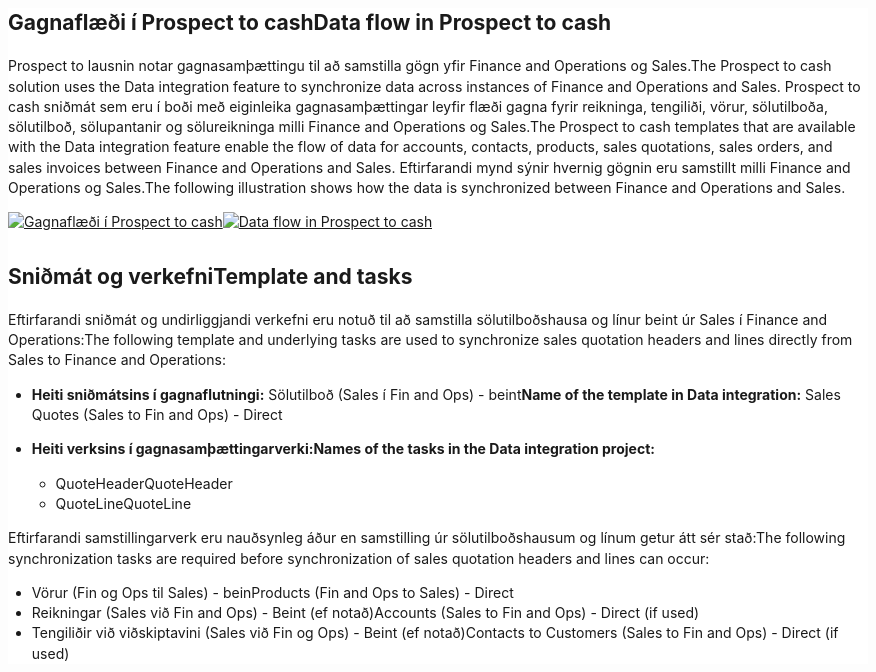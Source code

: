 ## <a name="data-flow-in-prospect-to-cash"></a><span data-ttu-id="f1c07-106">Gagnaflæði í Prospect to cash</span><span class="sxs-lookup"><span data-stu-id="f1c07-106">Data flow in Prospect to cash</span></span>

<span data-ttu-id="f1c07-107">Prospect to lausnin notar gagnasamþættingu til að samstilla gögn yfir Finance and Operations og Sales.</span><span class="sxs-lookup"><span data-stu-id="f1c07-107">The Prospect to cash solution uses the Data integration feature to synchronize data across instances of Finance and Operations and Sales.</span></span> <span data-ttu-id="f1c07-108">Prospect to cash sniðmát sem eru í boði með eiginleika gagnasamþættingar leyfir flæði gagna fyrir reikninga, tengiliði, vörur, sölutilboða, sölutilboð, sölupantanir og sölureikninga milli Finance and Operations og Sales.</span><span class="sxs-lookup"><span data-stu-id="f1c07-108">The Prospect to cash templates that are available with the Data integration feature enable the flow of data for accounts, contacts, products, sales quotations, sales orders, and sales invoices between Finance and Operations and Sales.</span></span> <span data-ttu-id="f1c07-109">Eftirfarandi mynd sýnir hvernig gögnin eru samstillt milli Finance and Operations og Sales.</span><span class="sxs-lookup"><span data-stu-id="f1c07-109">The following illustration shows how the data is synchronized between Finance and Operations and Sales.</span></span>

<span data-ttu-id="f1c07-110">[![Gagnaflæði í Prospect to cash](./media/prospect-to-cash-data-flow.png)](./media/prospect-to-cash-data-flow.png)</span><span class="sxs-lookup"><span data-stu-id="f1c07-110">[![Data flow in Prospect to cash](./media/prospect-to-cash-data-flow.png)](./media/prospect-to-cash-data-flow.png)</span></span>

## <a name="template-and-tasks"></a><span data-ttu-id="f1c07-111">Sniðmát og verkefni</span><span class="sxs-lookup"><span data-stu-id="f1c07-111">Template and tasks</span></span>

<span data-ttu-id="f1c07-112">Eftirfarandi sniðmát og undirliggjandi verkefni eru notuð til að samstilla sölutilboðshausa og línur beint úr Sales í Finance and Operations:</span><span class="sxs-lookup"><span data-stu-id="f1c07-112">The following template and underlying tasks are used to synchronize sales quotation headers and lines directly from Sales to Finance and Operations:</span></span>

- <span data-ttu-id="f1c07-113">**Heiti sniðmátsins í gagnaflutningi:** Sölutilboð (Sales í Fin and Ops) - beint</span><span class="sxs-lookup"><span data-stu-id="f1c07-113">**Name of the template in Data integration:** Sales Quotes (Sales to Fin and Ops) - Direct</span></span>
- <span data-ttu-id="f1c07-114">**Heiti verksins í gagnasamþættingarverki:**</span><span class="sxs-lookup"><span data-stu-id="f1c07-114">**Names of the tasks in the Data integration project:**</span></span>

    - <span data-ttu-id="f1c07-115">QuoteHeader</span><span class="sxs-lookup"><span data-stu-id="f1c07-115">QuoteHeader</span></span>
    - <span data-ttu-id="f1c07-116">QuoteLine</span><span class="sxs-lookup"><span data-stu-id="f1c07-116">QuoteLine</span></span>

<span data-ttu-id="f1c07-117">Eftirfarandi samstillingarverk eru nauðsynleg áður en samstilling úr sölutilboðshausum og línum getur átt sér stað:</span><span class="sxs-lookup"><span data-stu-id="f1c07-117">The following synchronization tasks are required before synchronization of sales quotation headers and lines can occur:</span></span>

- <span data-ttu-id="f1c07-118">Vörur (Fin og Ops til Sales) - bein</span><span class="sxs-lookup"><span data-stu-id="f1c07-118">Products (Fin and Ops to Sales) - Direct</span></span>
- <span data-ttu-id="f1c07-119">Reikningar (Sales við Fin and Ops) - Beint (ef notað)</span><span class="sxs-lookup"><span data-stu-id="f1c07-119">Accounts (Sales to Fin and Ops) - Direct (if used)</span></span>
- <span data-ttu-id="f1c07-120">Tengiliðir við viðskiptavini (Sales við Fin og Ops) - Beint (ef notað)</span><span class="sxs-lookup"><span data-stu-id="f1c07-120">Contacts to Customers (Sales to Fin and Ops) - Direct (if used)</span></span>
